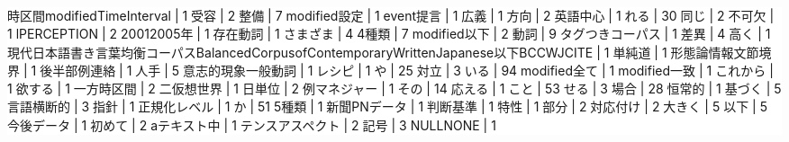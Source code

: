 時区間modifiedTimeInterval | 1
受容 | 2
整備 | 7
modified設定 | 1
event提言 | 1
広義 | 1
方向 | 2
英語中心 | 1
れる | 30
同じ | 2
不可欠 | 1
lPERCEPTION | 2
20012005年 | 1
存在動詞 | 1
さまざま | 4
4種類 | 7
modified以下 | 2
動詞 | 9
タグつきコーパス | 1
差異 | 4
高く | 1
現代日本語書き言葉均衡コーパスBalancedCorpusofContemporaryWrittenJapanese以下BCCWJCITE | 1
単純道 | 1
形態論情報文節境界 | 1
後半部例連絡 | 1
人手 | 5
意志的現象一般動詞 | 1
レシピ | 1
や | 25
対立 | 3
いる | 94
modified全て | 1
modified一致 | 1
これから | 1
欲する | 1
一方時区間 | 2
二仮想世界 | 1
日単位 | 2
例マネジャー | 1
その | 14
応える | 1
こと | 53
せる | 3
場合 | 28
恒常的 | 1
基づく | 5
言語横断的 | 3
指針 | 1
正規化レベル | 1
か | 51
5種類 | 1
新聞PNデータ | 1
判断基準 | 1
特性 | 1
部分 | 2
対応付け | 2
大きく | 5
以下 | 5
今後データ | 1
初めて | 2
aテキスト中 | 1
テンスアスペクト | 2
記号 | 3
NULLNONE | 1
